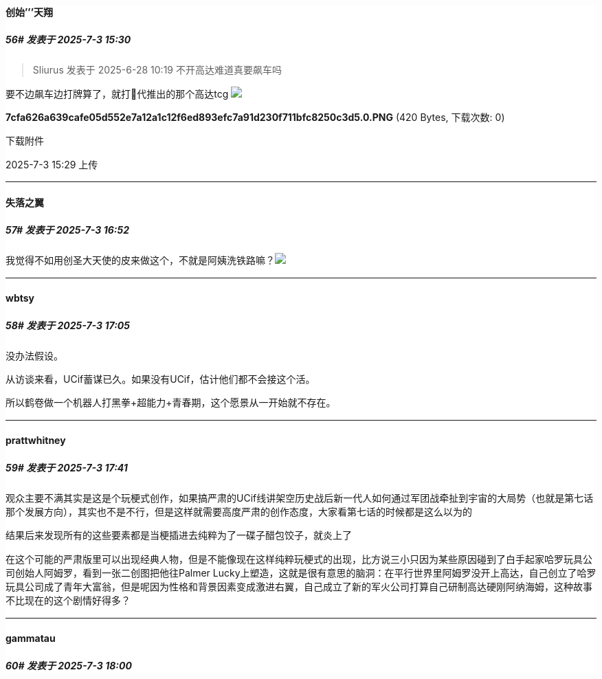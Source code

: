 ####  创始’’’天翔  
##### 56#       发表于 2025-7-3 15:30

<blockquote>Sliurus 发表于 2025-6-28 10:19
不开高达难道真要飙车吗</blockquote>
要不边飙车边打牌算了，就打🐶代推出的那个高达tcg

<img src="https://img.stage1st.com/forum/202507/03/152922e55uuw38383p3zp8.png" referrerpolicy="no-referrer">

<strong>7cfa626a639cafe05d552e7a12a1c12f6ed893efc7a91d230f711bfc8250c3d5.0.PNG</strong> (420 Bytes, 下载次数: 0)

下载附件

2025-7-3 15:29 上传


*****

####  失落之翼  
##### 57#       发表于 2025-7-3 16:52

我觉得不如用创圣大天使的皮来做这个，不就是阿姨洗铁路嘛？<img src="https://static.stage1st.com/image/smiley/face2017/048.png" referrerpolicy="no-referrer">


*****

####  wbtsy  
##### 58#       发表于 2025-7-3 17:05

没办法假设。

从访谈来看，UCif蓄谋已久。如果没有UCif，估计他们都不会接这个活。

所以鹤卷做一个机器人打黑拳+超能力+青春期，这个愿景从一开始就不存在。


*****

####  prattwhitney  
##### 59#       发表于 2025-7-3 17:41

观众主要不满其实是这是个玩梗式创作，如果搞严肃的UCif线讲架空历史战后新一代人如何通过军团战牵扯到宇宙的大局势（也就是第七话那个发展方向），其实也不是不行，但是这样就需要高度严肃的创作态度，大家看第七话的时候都是这么以为的

结果后来发现所有的这些要素都是当梗插进去纯粹为了一碟子醋包饺子，就炎上了

在这个可能的严肃版里可以出现经典人物，但是不能像现在这样纯粹玩梗式的出现，比方说三小只因为某些原因碰到了白手起家哈罗玩具公司创始人阿姆罗，看到一张二创图把他往Palmer Lucky上塑造，这就是很有意思的脑洞：在平行世界里阿姆罗没开上高达，自己创立了哈罗玩具公司成了青年大富翁，但是呢因为性格和背景因素变成激进右翼，自己成立了新的军火公司打算自己研制高达硬刚阿纳海姆，这种故事不比现在的这个剧情好得多？


*****

####  gammatau  
##### 60#       发表于 2025-7-3 18:00
